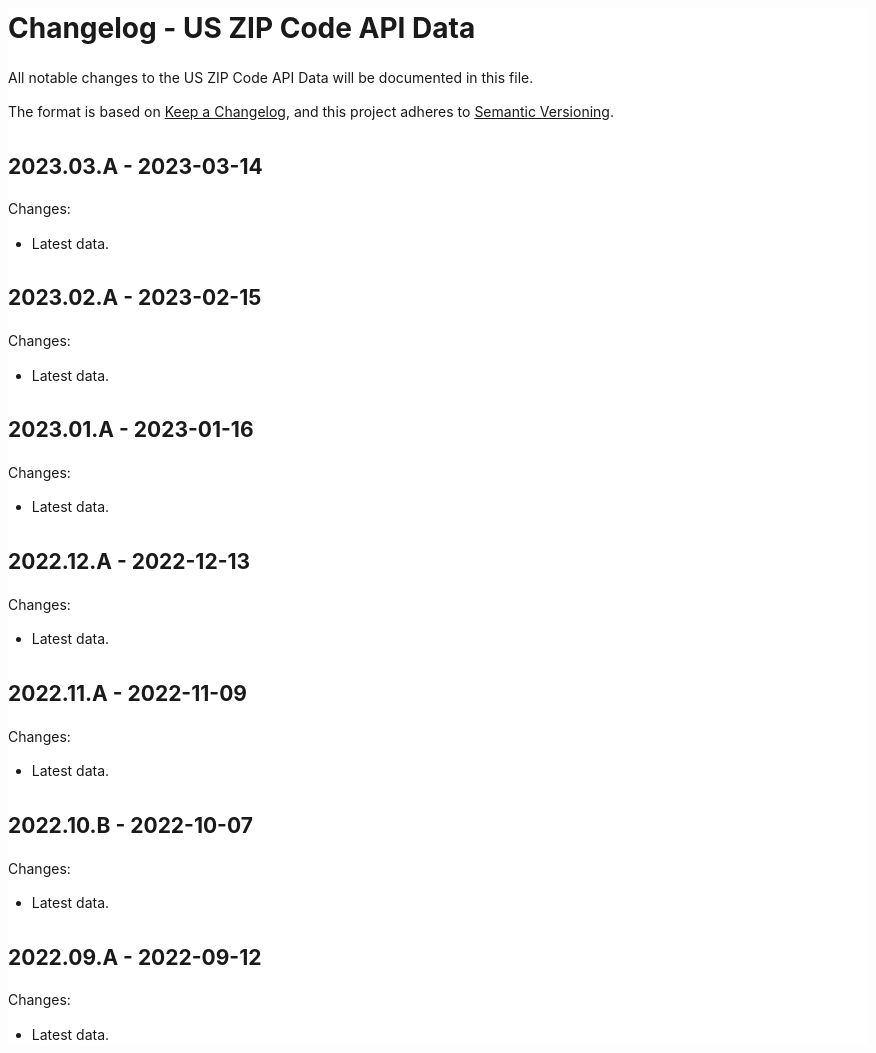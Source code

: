 # Changelog - US ZIP Code API Data

All notable changes to the US ZIP Code API Data will be documented in this file.

The format is based on [Keep a Changelog](https://keepachangelog.com/en/1.0.0/), and this project adheres to [Semantic Versioning](https://semver.org/spec/v2.0.0.html).


## 2023.03.A - 2023-03-14

Changes:

- Latest data.


## 2023.02.A - 2023-02-15

Changes:

- Latest data.


## 2023.01.A - 2023-01-16

Changes:

- Latest data.


## 2022.12.A - 2022-12-13

Changes:

- Latest data.


## 2022.11.A - 2022-11-09

Changes:

- Latest data.


## 2022.10.B - 2022-10-07

Changes:

- Latest data.


## 2022.09.A - 2022-09-12

Changes:

- Latest data.
